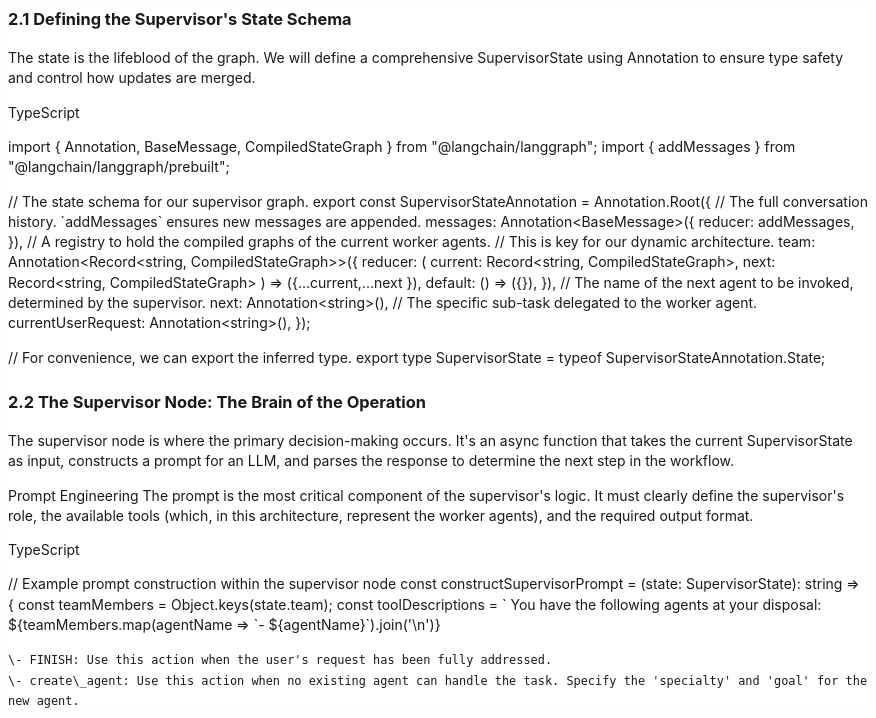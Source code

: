 ### **2.1 Defining the Supervisor's State Schema**

The state is the lifeblood of the graph. We will define a comprehensive SupervisorState using Annotation to ensure type safety and control how updates are merged.

TypeScript

import { Annotation, BaseMessage, CompiledStateGraph } from "@langchain/langgraph";
import { addMessages } from "@langchain/langgraph/prebuilt";

// The state schema for our supervisor graph.
export const SupervisorStateAnnotation \= Annotation.Root({
// The full conversation history. \`addMessages\` ensures new messages are appended.
messages: Annotation\<BaseMessage\>({
reducer: addMessages,
}),
// A registry to hold the compiled graphs of the current worker agents.
// This is key for our dynamic architecture.
team: Annotation\<Record\<string, CompiledStateGraph\>\>({
reducer: (
current: Record\<string, CompiledStateGraph\>,
next: Record\<string, CompiledStateGraph\>
) \=\> ({...current,...next }),
default: () \=\> ({}),
}),
// The name of the next agent to be invoked, determined by the supervisor.
next: Annotation\<string\>(),
// The specific sub-task delegated to the worker agent.
currentUserRequest: Annotation\<string\>(),
});

// For convenience, we can export the inferred type.
export type SupervisorState \= typeof SupervisorStateAnnotation.State;

### **2.2 The Supervisor Node: The Brain of the Operation**

The supervisor node is where the primary decision-making occurs. It's an async function that takes the current SupervisorState as input, constructs a prompt for an LLM, and parses the response to determine the next step in the workflow.

Prompt Engineering
The prompt is the most critical component of the supervisor's logic. It must clearly define the supervisor's role, the available tools (which, in this architecture, represent the worker agents), and the required output format.

TypeScript

// Example prompt construction within the supervisor node
const constructSupervisorPrompt \= (state: SupervisorState): string \=\> {
const teamMembers \= Object.keys(state.team);
const toolDescriptions \= \`
You have the following agents at your disposal:
${teamMembers.map(agentName \=\> \`- ${agentName}\`).join('\\n')}

    \- FINISH: Use this action when the user's request has been fully addressed.
    \- create\_agent: Use this action when no existing agent can handle the task. Specify the 'specialty' and 'goal' for the new agent.

